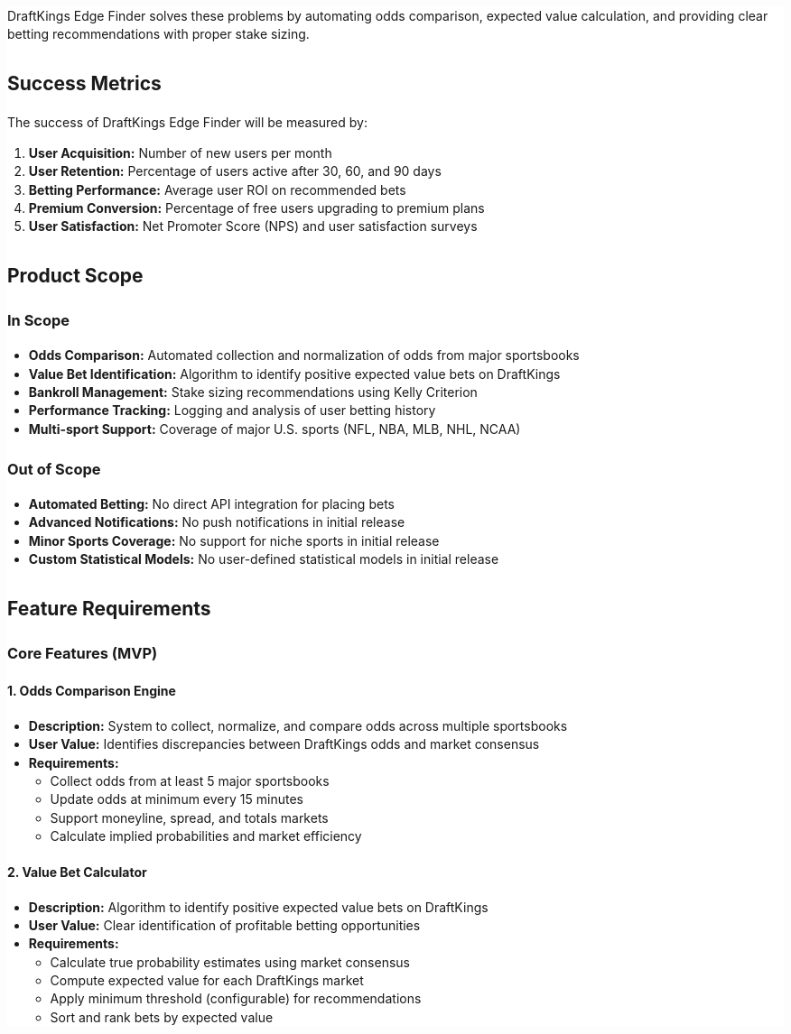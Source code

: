 DraftKings Edge Finder solves these problems by automating odds comparison, expected value calculation, and providing clear betting recommendations with proper stake sizing.

## Success Metrics

The success of DraftKings Edge Finder will be measured by:

1. **User Acquisition:** Number of new users per month
2. **User Retention:** Percentage of users active after 30, 60, and 90 days
3. **Betting Performance:** Average user ROI on recommended bets
4. **Premium Conversion:** Percentage of free users upgrading to premium plans
5. **User Satisfaction:** Net Promoter Score (NPS) and user satisfaction surveys

## Product Scope

### In Scope

- **Odds Comparison:** Automated collection and normalization of odds from major sportsbooks
- **Value Bet Identification:** Algorithm to identify positive expected value bets on DraftKings
- **Bankroll Management:** Stake sizing recommendations using Kelly Criterion
- **Performance Tracking:** Logging and analysis of user betting history
- **Multi-sport Support:** Coverage of major U.S. sports (NFL, NBA, MLB, NHL, NCAA)

### Out of Scope

- **Automated Betting:** No direct API integration for placing bets
- **Advanced Notifications:** No push notifications in initial release
- **Minor Sports Coverage:** No support for niche sports in initial release
- **Custom Statistical Models:** No user-defined statistical models in initial release

## Feature Requirements

### Core Features (MVP)

#### 1. Odds Comparison Engine

- **Description:** System to collect, normalize, and compare odds across multiple sportsbooks
- **User Value:** Identifies discrepancies between DraftKings odds and market consensus
- **Requirements:**
  - Collect odds from at least 5 major sportsbooks
  - Update odds at minimum every 15 minutes
  - Support moneyline, spread, and totals markets
  - Calculate implied probabilities and market efficiency

#### 2. Value Bet Calculator

- **Description:** Algorithm to identify positive expected value bets on DraftKings
- **User Value:** Clear identification of profitable betting opportunities
- **Requirements:**
  - Calculate true probability estimates using market consensus
  - Compute expected value for each DraftKings market
  - Apply minimum threshold (configurable) for recommendations
  - Sort and rank bets by expected value
